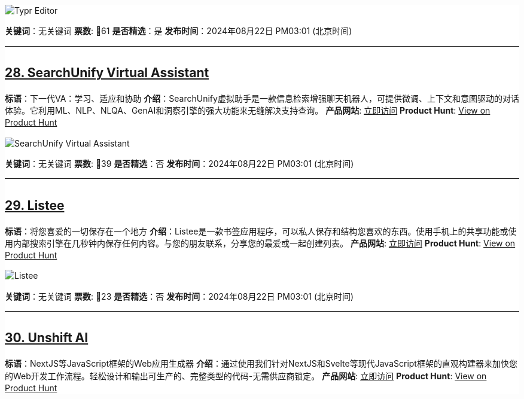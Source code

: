 ![Typr Editor](https://ph-files.imgix.net/2b2a4819-aae2-41e0-8941-3fd250720e39.png?auto=format&fit=crop&frame=1&h=512&w=1024)

**关键词**：无关键词
**票数**: 🔺61
**是否精选**：是
**发布时间**：2024年08月22日 PM03:01 (北京时间)

---

## [28. SearchUnify Virtual Assistant](https://www.producthunt.com/posts/searchunify-virtual-assistant?utm_campaign=producthunt-api&utm_medium=api-v2&utm_source=Application%3A+first-blog+%28ID%3A+133302%29)
**标语**：下一代VA：学习、适应和协助
**介绍**：SearchUnify虚拟助手是一款信息检索增强聊天机器人，可提供微调、上下文和意图驱动的对话体验。它利用ML、NLP、NLQA、GenAI和洞察引擎的强大功能来无缝解决支持查询。
**产品网站**: [立即访问](https://www.producthunt.com/r/HI2ZTN2PZBIHBU?utm_campaign=producthunt-api&utm_medium=api-v2&utm_source=Application%3A+first-blog+%28ID%3A+133302%29)
**Product Hunt**: [View on Product Hunt](https://www.producthunt.com/posts/searchunify-virtual-assistant?utm_campaign=producthunt-api&utm_medium=api-v2&utm_source=Application%3A+first-blog+%28ID%3A+133302%29)

![SearchUnify Virtual Assistant](https://ph-files.imgix.net/edfb7541-fd07-4da4-9acf-e8105a5d1624.png?auto=format&fit=crop&frame=1&h=512&w=1024)

**关键词**：无关键词
**票数**: 🔺39
**是否精选**：否
**发布时间**：2024年08月22日 PM03:01 (北京时间)

---

## [29. Listee](https://www.producthunt.com/posts/listee-3?utm_campaign=producthunt-api&utm_medium=api-v2&utm_source=Application%3A+first-blog+%28ID%3A+133302%29)
**标语**：将您喜爱的一切保存在一个地方
**介绍**：Listee是一款书签应用程序，可以私人保存和结构您喜欢的东西。使用手机上的共享功能或使用内部搜索引擎在几秒钟内保存任何内容。与您的朋友联系，分享您的最爱或一起创建列表。
**产品网站**: [立即访问](https://www.producthunt.com/r/RGRPN6MSSWFRGO?utm_campaign=producthunt-api&utm_medium=api-v2&utm_source=Application%3A+first-blog+%28ID%3A+133302%29)
**Product Hunt**: [View on Product Hunt](https://www.producthunt.com/posts/listee-3?utm_campaign=producthunt-api&utm_medium=api-v2&utm_source=Application%3A+first-blog+%28ID%3A+133302%29)

![Listee](https://ph-files.imgix.net/381c04c3-a22a-46cc-b4b1-bba6d642a7eb.jpeg?auto=format&fit=crop&frame=1&h=512&w=1024)

**关键词**：无关键词
**票数**: 🔺23
**是否精选**：否
**发布时间**：2024年08月22日 PM03:01 (北京时间)

---

## [30. Unshift AI](https://www.producthunt.com/posts/unshift-ai?utm_campaign=producthunt-api&utm_medium=api-v2&utm_source=Application%3A+first-blog+%28ID%3A+133302%29)
**标语**：NextJS等JavaScript框架的Web应用生成器
**介绍**：通过使用我们针对NextJS和Svelte等现代JavaScript框架的直观构建器来加快您的Web开发工作流程。轻松设计和输出可生产的、完整类型的代码-无需供应商锁定。
**产品网站**: [立即访问](https://www.producthunt.com/r/EAGP4J6F5BSIOX?utm_campaign=producthunt-api&utm_medium=api-v2&utm_source=Application%3A+first-blog+%28ID%3A+133302%29)
**Product Hunt**: [View on Product Hunt](https://www.producthunt.com/posts/unshift-ai?utm_campaign=producthunt-api&utm_medium=api-v2&utm_source=Application%3A+first-blog+%28ID%3A+133302%29)
